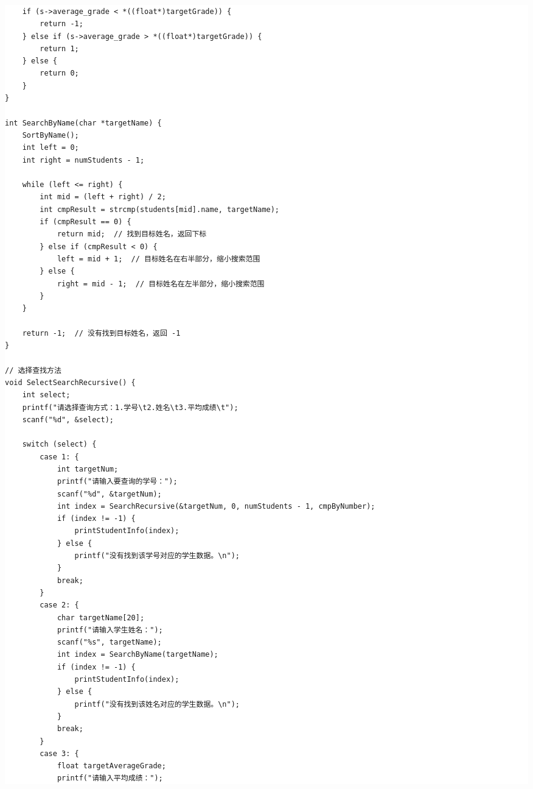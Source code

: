 ```
    if (s->average_grade < *((float*)targetGrade)) {
        return -1;
    } else if (s->average_grade > *((float*)targetGrade)) {
        return 1;
    } else {
        return 0;
    }
}

int SearchByName(char *targetName) {
    SortByName();
    int left = 0;
    int right = numStudents - 1;

    while (left <= right) {
        int mid = (left + right) / 2;
        int cmpResult = strcmp(students[mid].name, targetName);
        if (cmpResult == 0) {
            return mid;  // 找到目标姓名，返回下标
        } else if (cmpResult < 0) {
            left = mid + 1;  // 目标姓名在右半部分，缩小搜索范围
        } else {
            right = mid - 1;  // 目标姓名在左半部分，缩小搜索范围
        }
    }

    return -1;  // 没有找到目标姓名，返回 -1
}

// 选择查找方法
void SelectSearchRecursive() {
    int select;
    printf("请选择查询方式：1.学号\t2.姓名\t3.平均成绩\t");
    scanf("%d", &select);

    switch (select) {
        case 1: {
            int targetNum;
            printf("请输入要查询的学号：");
            scanf("%d", &targetNum);
            int index = SearchRecursive(&targetNum, 0, numStudents - 1, cmpByNumber);
            if (index != -1) {
                printStudentInfo(index);
            } else {
                printf("没有找到该学号对应的学生数据。\n");
            }
            break;
        }
        case 2: {
            char targetName[20];
            printf("请输入学生姓名：");
            scanf("%s", targetName);
            int index = SearchByName(targetName);
            if (index != -1) {
                printStudentInfo(index);
            } else {
                printf("没有找到该姓名对应的学生数据。\n");
            }
            break;
        }
        case 3: {
            float targetAverageGrade;
            printf("请输入平均成绩：");
```